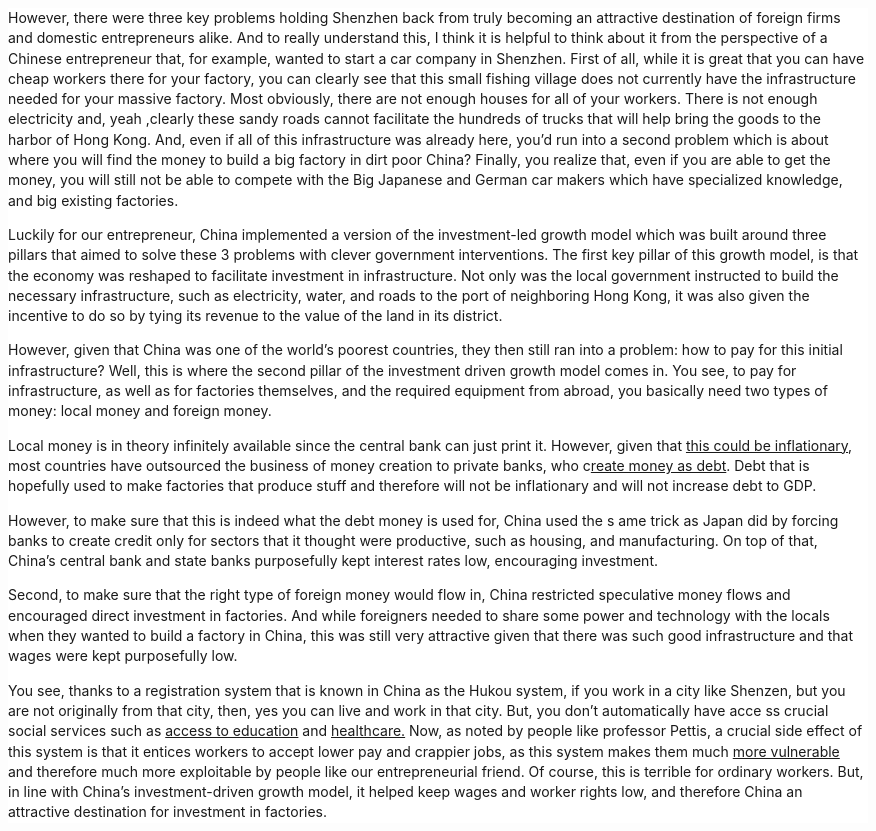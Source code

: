 However, there were three key problems holding Shenzhen back from truly becoming an attractive destination of foreign firms and domestic entrepreneurs alike. And to really understand this, I think it is helpful to think about it from the perspective of a Chinese entrepreneur that, for example, wanted to start a car company in Shenzhen. First of all, while it is great that you can have cheap workers there for your factory, you can clearly see that this small fishing village does not currently have the infrastructure needed for your massive factory. Most obviously, there are not enough houses for all of your workers. There is not enough electricity and, yeah ,clearly these sandy roads cannot facilitate the hundreds of trucks that will help bring the goods to the harbor of Hong Kong. And, even if all of this infrastructure was already here, you’d run into a second problem which is about where you will find the money to build a big factory in dirt poor China? Finally, you realize that, even if you are able to get the money, you will still not be able to compete with the  Big Japanese and German car makers which have specialized knowledge, and big existing factories. 

Luckily for our entrepreneur, China implemented a version of the investment-led growth model which was built around three pillars that aimed to solve these 3 problems with clever government interventions. The first key pillar of this growth model, is that the economy was reshaped to facilitate investment in infrastructure. Not only was the local government instructed to build the necessary infrastructure, such as electricity, water, and roads to the port of neighboring Hong Kong, it was also given the incentive to do so by tying its revenue to the value of the land in its district. 

However, given that China was one of the world’s poorest countries, they then still ran into a problem: how to pay for this initial infrastructure? Well, this is where the second pillar of the investment driven growth model comes in. You see, to pay for infrastructure, as well as for factories themselves, and the required equipment from abroad, you basically need two types of money: local money and foreign money. 

Local money is in theory infinitely available since the central bank can just print it. However, given that [this could be inflationary](https://www.youtube.com/watch?v=eKEjDs8UB80&ab_channel=Money%26Macro), most countries have outsourced the business of money creation to private banks, who c[reate money as debt](https://www.bundesbank.de/en/tasks/topics/how-money-is-created-667392#:~:text=This%20means%20that%20banks%20can%20create%20book%20money,with%20them%20previously%20as%20deposits%20by%20other%20customers%22.). Debt that is hopefully used to make factories that produce stuff and therefore will not be inflationary and will not increase debt to GDP. 

However, to make sure that this is indeed what the debt money is used for, China used the s ame trick as Japan did by forcing banks to create credit only for sectors that it thought were productive, such as housing, and manufacturing. On top of that, China’s central bank and state banks purposefully kept interest rates low, encouraging investment.

Second, to make sure that the right type of foreign money  would flow in, China restricted speculative money flows and encouraged direct investment in factories. And while foreigners needed to share some power and technology with the locals when they wanted to build a factory in China, this was still very attractive given that there was such good infrastructure and that wages were kept purposefully low. 

You see, thanks to a registration system that is known in China as the Hukou system, if you work in  a city like Shenzen, but you are not originally from that city, then, yes you can live and work in that city. But, you don’t automatically have acce ss crucial social services such as [access to education](https://www.sciencedirect.com/topics/social-sciences/access-to-education) and [healthcare.](http://healthcare.As) Now, as noted by people like professor Pettis, a crucial side effect of this system is that it entices workers   to accept lower pay and crappier jobs, as this system makes them much [more vulnerable](https://www.hrone.com/blog/hukou-system-china/) and therefore much more exploitable by people like our entrepreneurial friend. Of course, this is terrible for ordinary workers. But, in line with China’s investment-driven growth model, it helped keep wages and worker rights low, and therefore China an attractive destination for investment in factories.    
